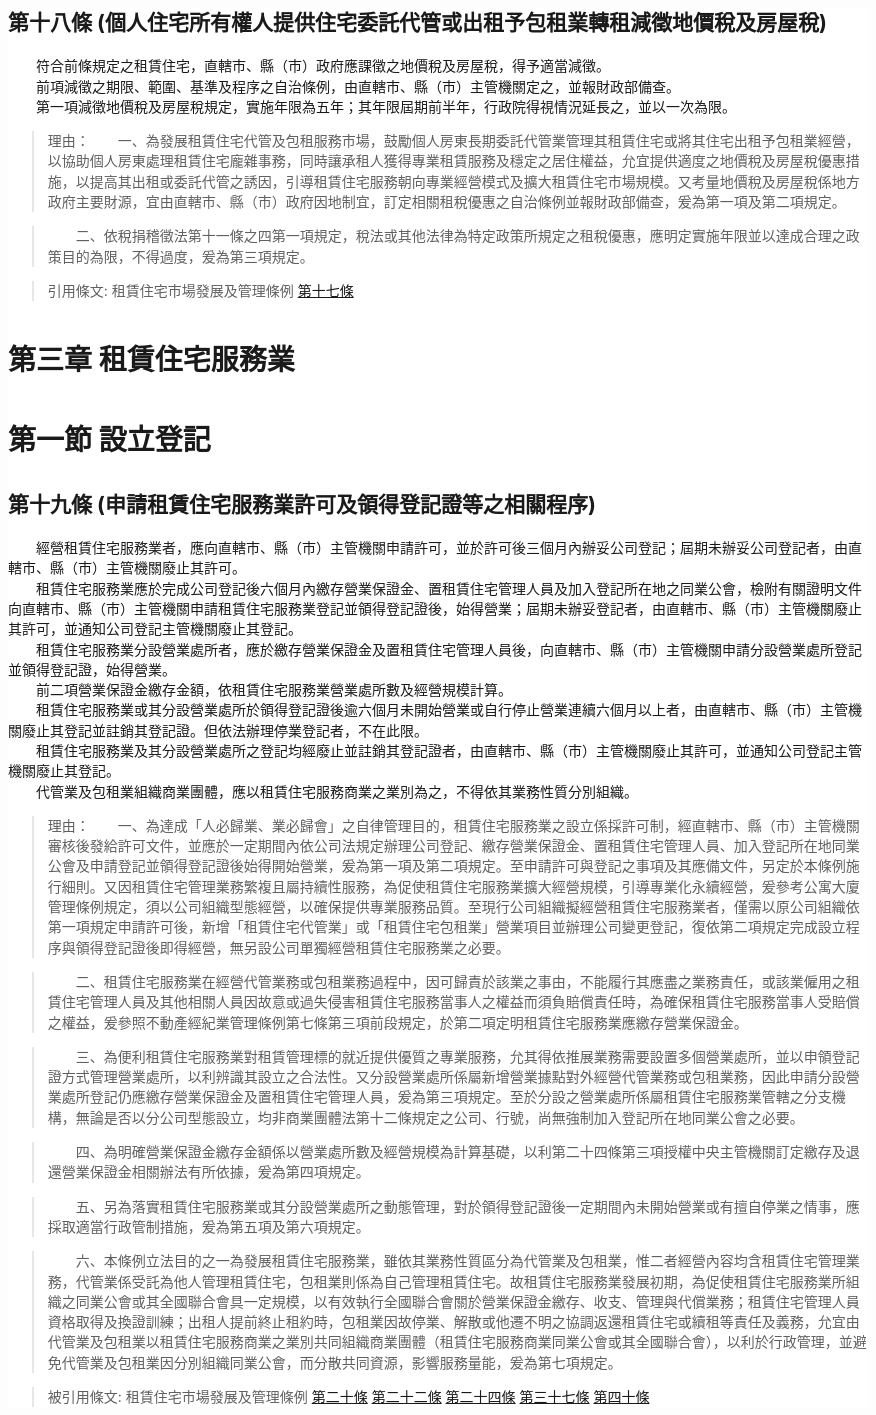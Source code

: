

第十八條 (個人住宅所有權人提供住宅委託代管或出租予包租業轉租減徵地價稅及房屋稅)
-------------------------------------------------------------------------------
　　符合前條規定之租賃住宅，直轄市、縣（市）政府應課徵之地價稅及房屋稅，得予適當減徵。  
　　前項減徵之期限、範圍、基準及程序之自治條例，由直轄市、縣（市）主管機關定之，並報財政部備查。  
　　第一項減徵地價稅及房屋稅規定，實施年限為五年；其年限屆期前半年，行政院得視情況延長之，並以一次為限。  
> 理由：　　一、為發展租賃住宅代管及包租服務市場，鼓勵個人房東長期委託代管業管理其租賃住宅或將其住宅出租予包租業經營，以協助個人房東處理租賃住宅龐雜事務，同時讓承租人獲得專業租賃服務及穩定之居住權益，允宜提供適度之地價稅及房屋稅優惠措施，以提高其出租或委託代管之誘因，引導租賃住宅服務朝向專業經營模式及擴大租賃住宅市場規模。又考量地價稅及房屋稅係地方政府主要財源，宜由直轄市、縣（市）政府因地制宜，訂定相關租稅優惠之自治條例並報財政部備查，爰為第一項及第二項規定。

> 　　二、依稅捐稽徵法第十一條之四第一項規定，稅法或其他法律為特定政策所規定之租稅優惠，應明定實施年限並以達成合理之政策目的為限，不得過度，爰為第三項規定。

> 引用條文: 租賃住宅市場發展及管理條例 [第十七條](../../交通建設/營建/租賃住宅市場發展及管理條例.md#第十七條-個人住宅所有權人提供住宅委託代管或出租予包租業轉租減徵租金所得稅)



第三章 租賃住宅服務業
=====================
第一節 設立登記
===============
第十九條 (申請租賃住宅服務業許可及領得登記證等之相關程序)
---------------------------------------------------------
　　經營租賃住宅服務業者，應向直轄市、縣（市）主管機關申請許可，並於許可後三個月內辦妥公司登記；屆期未辦妥公司登記者，由直轄市、縣（市）主管機關廢止其許可。  
　　租賃住宅服務業應於完成公司登記後六個月內繳存營業保證金、置租賃住宅管理人員及加入登記所在地之同業公會，檢附有關證明文件向直轄市、縣（市）主管機關申請租賃住宅服務業登記並領得登記證後，始得營業；屆期未辦妥登記者，由直轄市、縣（市）主管機關廢止其許可，並通知公司登記主管機關廢止其登記。  
　　租賃住宅服務業分設營業處所者，應於繳存營業保證金及置租賃住宅管理人員後，向直轄市、縣（市）主管機關申請分設營業處所登記並領得登記證，始得營業。  
　　前二項營業保證金繳存金額，依租賃住宅服務業營業處所數及經營規模計算。  
　　租賃住宅服務業或其分設營業處所於領得登記證後逾六個月未開始營業或自行停止營業連續六個月以上者，由直轄市、縣（市）主管機關廢止其登記並註銷其登記證。但依法辦理停業登記者，不在此限。  
　　租賃住宅服務業及其分設營業處所之登記均經廢止並註銷其登記證者，由直轄市、縣（市）主管機關廢止其許可，並通知公司登記主管機關廢止其登記。  
　　代管業及包租業組織商業團體，應以租賃住宅服務商業之業別為之，不得依其業務性質分別組織。  
> 理由：　　一、為達成「人必歸業、業必歸會」之自律管理目的，租賃住宅服務業之設立係採許可制，經直轄市、縣（市）主管機關審核後發給許可文件，並應於一定期間內依公司法規定辦理公司登記、繳存營業保證金、置租賃住宅管理人員、加入登記所在地同業公會及申請登記並領得登記證後始得開始營業，爰為第一項及第二項規定。至申請許可與登記之事項及其應備文件，另定於本條例施行細則。又因租賃住宅管理業務繁複且屬持續性服務，為促使租賃住宅服務業擴大經營規模，引導專業化永續經營，爰參考公寓大廈管理條例規定，須以公司組織型態經營，以確保提供專業服務品質。至現行公司組織擬經營租賃住宅服務業者，僅需以原公司組織依第一項規定申請許可後，新增「租賃住宅代管業」或「租賃住宅包租業」營業項目並辦理公司變更登記，復依第二項規定完成設立程序與領得登記證後即得經營，無另設公司單獨經營租賃住宅服務業之必要。

> 　　二、租賃住宅服務業在經營代管業務或包租業務過程中，因可歸責於該業之事由，不能履行其應盡之業務責任，或該業僱用之租賃住宅管理人員及其他相關人員因故意或過失侵害租賃住宅服務當事人之權益而須負賠償責任時，為確保租賃住宅服務當事人受賠償之權益，爰參照不動產經紀業管理條例第七條第三項前段規定，於第二項定明租賃住宅服務業應繳存營業保證金。

> 　　三、為便利租賃住宅服務業對租賃管理標的就近提供優質之專業服務，允其得依推展業務需要設置多個營業處所，並以申領登記證方式管理營業處所，以利辨識其設立之合法性。又分設營業處所係屬新增營業據點對外經營代管業務或包租業務，因此申請分設營業處所登記仍應繳存營業保證金及置租賃住宅管理人員，爰為第三項規定。至於分設之營業處所係屬租賃住宅服務業管轄之分支機構，無論是否以分公司型態設立，均非商業團體法第十二條規定之公司、行號，尚無強制加入登記所在地同業公會之必要。

> 　　四、為明確營業保證金繳存金額係以營業處所數及經營規模為計算基礎，以利第二十四條第三項授權中央主管機關訂定繳存及退還營業保證金相關辦法有所依據，爰為第四項規定。

> 　　五、另為落實租賃住宅服務業或其分設營業處所之動態管理，對於領得登記證後一定期間內未開始營業或有擅自停業之情事，應採取適當行政管制措施，爰為第五項及第六項規定。

> 　　六、本條例立法目的之一為發展租賃住宅服務業，雖依其業務性質區分為代管業及包租業，惟二者經營內容均含租賃住宅管理業務，代管業係受託為他人管理租賃住宅，包租業則係為自己管理租賃住宅。故租賃住宅服務業發展初期，為促使租賃住宅服務業所組織之同業公會或其全國聯合會具一定規模，以有效執行全國聯合會關於營業保證金繳存、收支、管理與代償業務；租賃住宅管理人員資格取得及換證訓練；出租人提前終止租約時，包租業因故停業、解散或他遷不明之協調返還租賃住宅或續租等責任及義務，允宜由代管業及包租業以租賃住宅服務商業之業別共同組織商業團體（租賃住宅服務商業同業公會或其全國聯合會），以利於行政管理，並避免代管業及包租業因分別組織同業公會，而分散共同資源，影響服務量能，爰為第七項規定。

> 被引用條文: 租賃住宅市場發展及管理條例 [第二十條](../../交通建設/營建/租賃住宅市場發展及管理條例.md#第二十條-租賃住宅服務業負責人之消極資格) [第二十二條](../../交通建設/營建/租賃住宅市場發展及管理條例.md#第二十二條-租賃住宅服務業之營業保證金繳存方式，設置專戶及組成基金管理委員會) [第二十四條](../../交通建設/營建/租賃住宅市場發展及管理條例.md#第二十四條-退還營業保證金之要件、期限及程序) [第三十七條](../../交通建設/營建/租賃住宅市場發展及管理條例.md#第三十七條-租賃住宅服務業違反本條例相關規定之處罰) [第四十條](../../交通建設/營建/租賃住宅市場發展及管理條例.md#第四十條-現有經營代管業務或包租業務者，繼續執業之緩衝期間)
